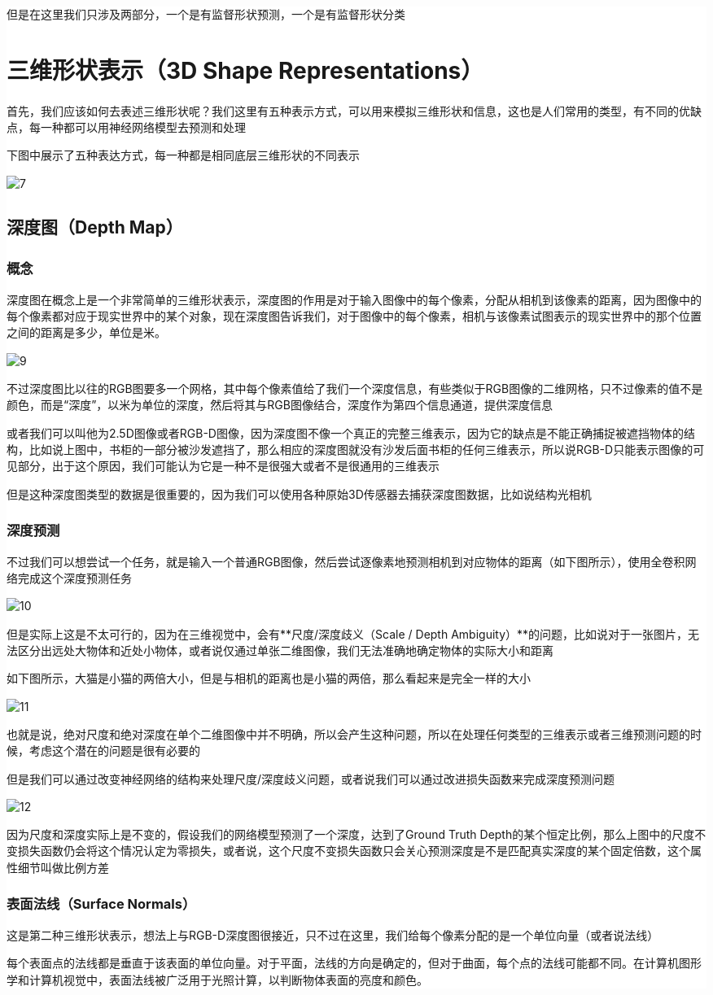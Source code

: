 但是在这里我们只涉及两部分，一个是有监督形状预测，一个是有监督形状分类

# 三维形状表示（3D Shape Representations）

首先，我们应该如何去表述三维形状呢？我们这里有五种表示方式，可以用来模拟三维形状和信息，这也是人们常用的类型，有不同的优缺点，每一种都可以用神经网络模型去预测和处理

下图中展示了五种表达方式，每一种都是相同底层三维形状的不同表示

![7](/home/gpf/Project/ML_DL_CV_with_pytorch/EECS498/assets/EECS498_L17_8.jpg)

## 深度图（Depth Map）

### 概念

深度图在概念上是一个非常简单的三维形状表示，深度图的作用是对于输入图像中的每个像素，分配从相机到该像素的距离，因为图像中的每个像素都对应于现实世界中的某个对象，现在深度图告诉我们，对于图像中的每个像素，相机与该像素试图表示的现实世界中的那个位置之间的距离是多少，单位是米。

![9](/home/gpf/Project/ML_DL_CV_with_pytorch/EECS498/assets/EECS498_L17_10.jpg)

不过深度图比以往的RGB图要多一个网格，其中每个像素值给了我们一个深度信息，有些类似于RGB图像的二维网格，只不过像素的值不是颜色，而是“深度”，以米为单位的深度，然后将其与RGB图像结合，深度作为第四个信息通道，提供深度信息

或者我们可以叫他为2.5D图像或者RGB-D图像，因为深度图不像一个真正的完整三维表示，因为它的缺点是不能正确捕捉被遮挡物体的结构，比如说上图中，书柜的一部分被沙发遮挡了，那么相应的深度图就没有沙发后面书柜的任何三维表示，所以说RGB-D只能表示图像的可见部分，出于这个原因，我们可能认为它是一种不是很强大或者不是很通用的三维表示

但是这种深度图类型的数据是很重要的，因为我们可以使用各种原始3D传感器去捕获深度图数据，比如说结构光相机

### 深度预测

不过我们可以想尝试一个任务，就是输入一个普通RGB图像，然后尝试逐像素地预测相机到对应物体的距离（如下图所示），使用全卷积网络完成这个深度预测任务

![10](/home/gpf/Project/ML_DL_CV_with_pytorch/EECS498/assets/EECS498_L17_11.jpg)

但是实际上这是不太可行的，因为在三维视觉中，会有**尺度/深度歧义（Scale / Depth Ambiguity）**的问题，比如说对于一张图片，无法区分出远处大物体和近处小物体，或者说仅通过单张二维图像，我们无法准确地确定物体的实际大小和距离

如下图所示，大猫是小猫的两倍大小，但是与相机的距离也是小猫的两倍，那么看起来是完全一样的大小

![11](/home/gpf/Project/ML_DL_CV_with_pytorch/EECS498/assets/EECS498_L17_12.jpg)

也就是说，绝对尺度和绝对深度在单个二维图像中并不明确，所以会产生这种问题，所以在处理任何类型的三维表示或者三维预测问题的时候，考虑这个潜在的问题是很有必要的

但是我们可以通过改变神经网络的结构来处理尺度/深度歧义问题，或者说我们可以通过改进损失函数来完成深度预测问题

![12](/home/gpf/Project/ML_DL_CV_with_pytorch/EECS498/assets/EECS498_L17_13.jpg)

因为尺度和深度实际上是不变的，假设我们的网络模型预测了一个深度，达到了Ground Truth Depth的某个恒定比例，那么上图中的尺度不变损失函数仍会将这个情况认定为零损失，或者说，这个尺度不变损失函数只会关心预测深度是不是匹配真实深度的某个固定倍数，这个属性细节叫做比例方差

### 表面法线（Surface Normals）

这是第二种三维形状表示，想法上与RGB-D深度图很接近，只不过在这里，我们给每个像素分配的是一个单位向量（或者说法线）

每个表面点的法线都是垂直于该表面的单位向量。对于平面，法线的方向是确定的，但对于曲面，每个点的法线可能都不同。在计算机图形学和计算机视觉中，表面法线被广泛用于光照计算，以判断物体表面的亮度和颜色。
